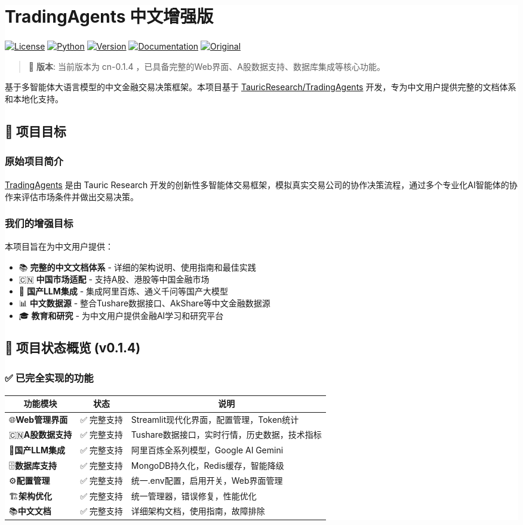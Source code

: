 # TradingAgents 中文增强版

[![License](https://img.shields.io/badge/License-Apache%202.0-blue.svg)](https://opensource.org/licenses/Apache-2.0)
[![Python](https://img.shields.io/badge/Python-3.10%2B-blue.svg)](https://www.python.org/)
[![Version](https://img.shields.io/badge/Version-cn--0.1.4-green.svg)](./VERSION)
[![Documentation](https://img.shields.io/badge/docs-中文文档-green.svg)](./docs/)
[![Original](https://img.shields.io/badge/基于-TauricResearch/TradingAgents-orange.svg)](https://github.com/TauricResearch/TradingAgents)

> 🎉 **版本**: 当前版本为 cn-0.1.4 ，已具备完整的Web界面、A股数据支持、数据库集成等核心功能。

基于多智能体大语言模型的中文金融交易决策框架。本项目基于 [TauricResearch/TradingAgents](https://github.com/TauricResearch/TradingAgents) 开发，专为中文用户提供完整的文档体系和本地化支持。

## 🎯 项目目标

### 原始项目简介

[TradingAgents](https://github.com/TauricResearch/TradingAgents) 是由 Tauric Research 开发的创新性多智能体交易框架，模拟真实交易公司的协作决策流程，通过多个专业化AI智能体的协作来评估市场条件并做出交易决策。

### 我们的增强目标

本项目旨在为中文用户提供：

- 📚 **完整的中文文档体系** - 详细的架构说明、使用指南和最佳实践
- 🇨🇳 **中国市场适配** - 支持A股、港股等中国金融市场
- 🧠 **国产LLM集成** - 集成阿里百炼、通义千问等国产大模型
- 📊 **中文数据源** - 整合Tushare数据接口、AkShare等中文金融数据源
- 🎓 **教育和研究** - 为中文用户提供金融AI学习和研究平台

## 🎯 项目状态概览 (v0.1.4)

### ✅ 已完全实现的功能


| 功能模块            | 状态        | 说明                                     |
| ------------------- | ----------- | ---------------------------------------- |
| 🌐**Web管理界面**   | ✅ 完整支持 | Streamlit现代化界面，配置管理，Token统计 |
| 🇨🇳**A股数据支持** | ✅ 完整支持 | Tushare数据接口，实时行情，历史数据，技术指标  |
| 🧠**国产LLM集成**   | ✅ 完整支持 | 阿里百炼全系列模型，Google AI Gemini     |
| 🗄️**数据库支持**  | ✅ 完整支持 | MongoDB持久化，Redis缓存，智能降级       |
| ⚙️**配置管理**    | ✅ 完整支持 | 统一.env配置，启用开关，Web界面管理      |
| 🏗️**架构优化**    | ✅ 完整支持 | 统一管理器，错误修复，性能优化           |
| 📚**中文文档**      | ✅ 完整支持 | 详细架构文档，使用指南，故障排除         |
